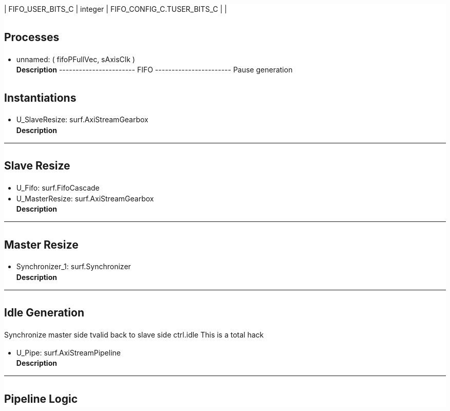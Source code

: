 | FIFO_USER_BITS_C       | integer               |  FIFO_CONFIG_C.TUSER_BITS_C                                                                                                                                                                                                                                                                                                                                                                                                                                                                                                                                                                                                                                                                                                                                                                                                                                                                                                                                                                                                                                                                                                                                                                                                                                                                                                                                                                                                                                                                                                                                                                                                                                                                                                                                                                                                                                                                                                                                                                                                                                                                                                                                                                                                                                                                                                                                                                                                                                                                                                  |                                   |
## Processes
- unnamed: ( fifoPFullVec, sAxisClk )
</br>**Description**
-----------------------  FIFO -----------------------  Pause generation 
## Instantiations

- U_SlaveResize: surf.AxiStreamGearbox
</br>**Description**
-----------------------
 Slave Resize
-----------------------

- U_Fifo: surf.FifoCascade
- U_MasterResize: surf.AxiStreamGearbox
</br>**Description**
-----------------------
 Master Resize
-----------------------

- Synchronizer_1: surf.Synchronizer
</br>**Description**
-----------------------
 Idle Generation
-----------------------
 Synchronize master side tvalid back to slave side ctrl.idle
 This is a total hack

- U_Pipe: surf.AxiStreamPipeline
</br>**Description**
-----------------------
 Pipeline Logic
-----------------------

